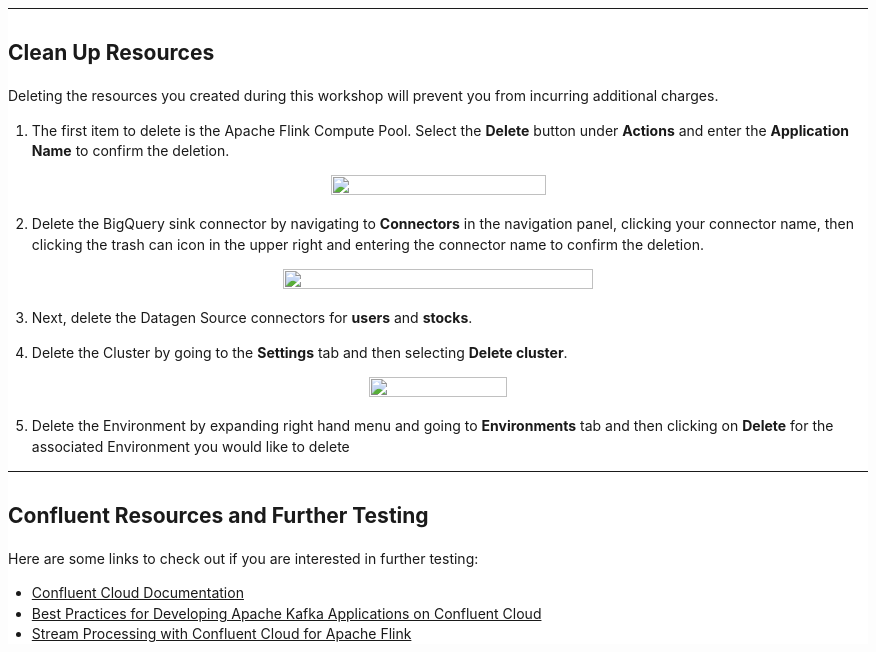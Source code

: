 ***

## <a name="step-13"></a>Clean Up Resources

Deleting the resources you created during this workshop will prevent you from incurring additional charges.

1. The first item to delete is the Apache Flink Compute Pool. Select the **Delete** button under **Actions** and enter the **Application Name** to confirm the deletion.

<div align="center">
    <img src="images/flink-delete-compute-pool.png" width=50% height=50%>
</div>

2. Delete the BigQuery sink connector by navigating to **Connectors** in the navigation panel, clicking your connector name, then clicking the trash can icon in the upper right and entering the connector name to confirm the deletion.

<div align="center">
    <img src="images/delete-connector.png" width=60% height=60%>
</div>

3. Next, delete the Datagen Source connectors for **users** and **stocks**.

4. Delete the Cluster by going to the **Settings** tab and then selecting **Delete cluster**.

<div align="center">
    <img src="images/delete-cluster.png" width=40% height=40%>
</div>

5. Delete the Environment by expanding right hand menu and going to **Environments** tab and then clicking on **Delete** for the associated Environment you would like to delete

***

## <a name="step-14"></a>Confluent Resources and Further Testing

Here are some links to check out if you are interested in further testing:
- [Confluent Cloud Documentation](https://docs.confluent.io/cloud/current/overview.html)
- [Best Practices for Developing Apache Kafka Applications on Confluent Cloud](https://assets.confluent.io/m/14397e757459a58d/original/20200205-WP-Best_Practices_for_Developing_Apache_Kafka_Applications_on_Confluent_Cloud.pdf)
- [Stream Processing with Confluent Cloud for Apache Flink](https://docs.confluent.io/cloud/current/flink/overview.html)
